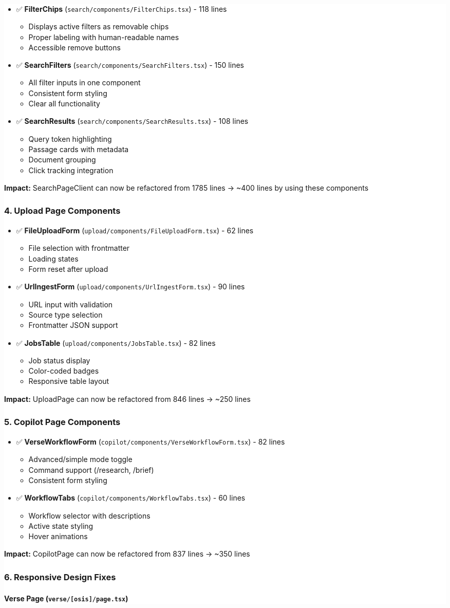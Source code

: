 - ✅ **FilterChips** (`search/components/FilterChips.tsx`) - 118 lines
  - Displays active filters as removable chips
  - Proper labeling with human-readable names
  - Accessible remove buttons

- ✅ **SearchFilters** (`search/components/SearchFilters.tsx`) - 150 lines
  - All filter inputs in one component
  - Consistent form styling
  - Clear all functionality

- ✅ **SearchResults** (`search/components/SearchResults.tsx`) - 108 lines
  - Query token highlighting
  - Passage cards with metadata
  - Document grouping
  - Click tracking integration

**Impact:** SearchPageClient can now be refactored from 1785 lines → ~400 lines by using these components

### 4. Upload Page Components

- ✅ **FileUploadForm** (`upload/components/FileUploadForm.tsx`) - 62 lines
  - File selection with frontmatter
  - Loading states
  - Form reset after upload

- ✅ **UrlIngestForm** (`upload/components/UrlIngestForm.tsx`) - 90 lines
  - URL input with validation
  - Source type selection
  - Frontmatter JSON support

- ✅ **JobsTable** (`upload/components/JobsTable.tsx`) - 82 lines
  - Job status display
  - Color-coded badges
  - Responsive table layout

**Impact:** UploadPage can now be refactored from 846 lines → ~250 lines

### 5. Copilot Page Components

- ✅ **VerseWorkflowForm** (`copilot/components/VerseWorkflowForm.tsx`) - 82 lines
  - Advanced/simple mode toggle
  - Command support (/research, /brief)
  - Consistent form styling

- ✅ **WorkflowTabs** (`copilot/components/WorkflowTabs.tsx`) - 60 lines
  - Workflow selector with descriptions
  - Active state styling
  - Hover animations

**Impact:** CopilotPage can now be refactored from 837 lines → ~350 lines

### 6. Responsive Design Fixes

#### Verse Page (`verse/[osis]/page.tsx`)
